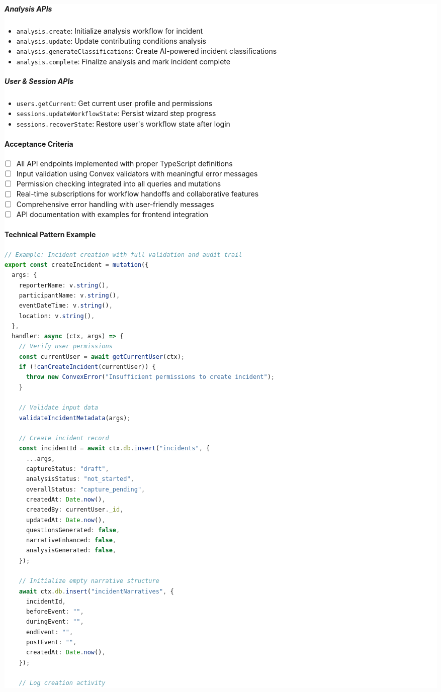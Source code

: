 ##### Analysis APIs
- `analysis.create`: Initialize analysis workflow for incident
- `analysis.update`: Update contributing conditions analysis
- `analysis.generateClassifications`: Create AI-powered incident classifications
- `analysis.complete`: Finalize analysis and mark incident complete

##### User & Session APIs
- `users.getCurrent`: Get current user profile and permissions
- `sessions.updateWorkflowState`: Persist wizard step progress
- `sessions.recoverState`: Restore user's workflow state after login

#### Acceptance Criteria
- [ ] All API endpoints implemented with proper TypeScript definitions
- [ ] Input validation using Convex validators with meaningful error messages
- [ ] Permission checking integrated into all queries and mutations
- [ ] Real-time subscriptions for workflow handoffs and collaborative features
- [ ] Comprehensive error handling with user-friendly messages
- [ ] API documentation with examples for frontend integration

#### Technical Pattern Example
```typescript
// Example: Incident creation with full validation and audit trail
export const createIncident = mutation({
  args: {
    reporterName: v.string(),
    participantName: v.string(),
    eventDateTime: v.string(),
    location: v.string(),
  },
  handler: async (ctx, args) => {
    // Verify user permissions
    const currentUser = await getCurrentUser(ctx);
    if (!canCreateIncident(currentUser)) {
      throw new ConvexError("Insufficient permissions to create incident");
    }
    
    // Validate input data
    validateIncidentMetadata(args);
    
    // Create incident record
    const incidentId = await ctx.db.insert("incidents", {
      ...args,
      captureStatus: "draft",
      analysisStatus: "not_started", 
      overallStatus: "capture_pending",
      createdAt: Date.now(),
      createdBy: currentUser._id,
      updatedAt: Date.now(),
      questionsGenerated: false,
      narrativeEnhanced: false,
      analysisGenerated: false,
    });
    
    // Initialize empty narrative structure
    await ctx.db.insert("incidentNarratives", {
      incidentId,
      beforeEvent: "",
      duringEvent: "", 
      endEvent: "",
      postEvent: "",
      createdAt: Date.now(),
    });
    
    // Log creation activity
```
